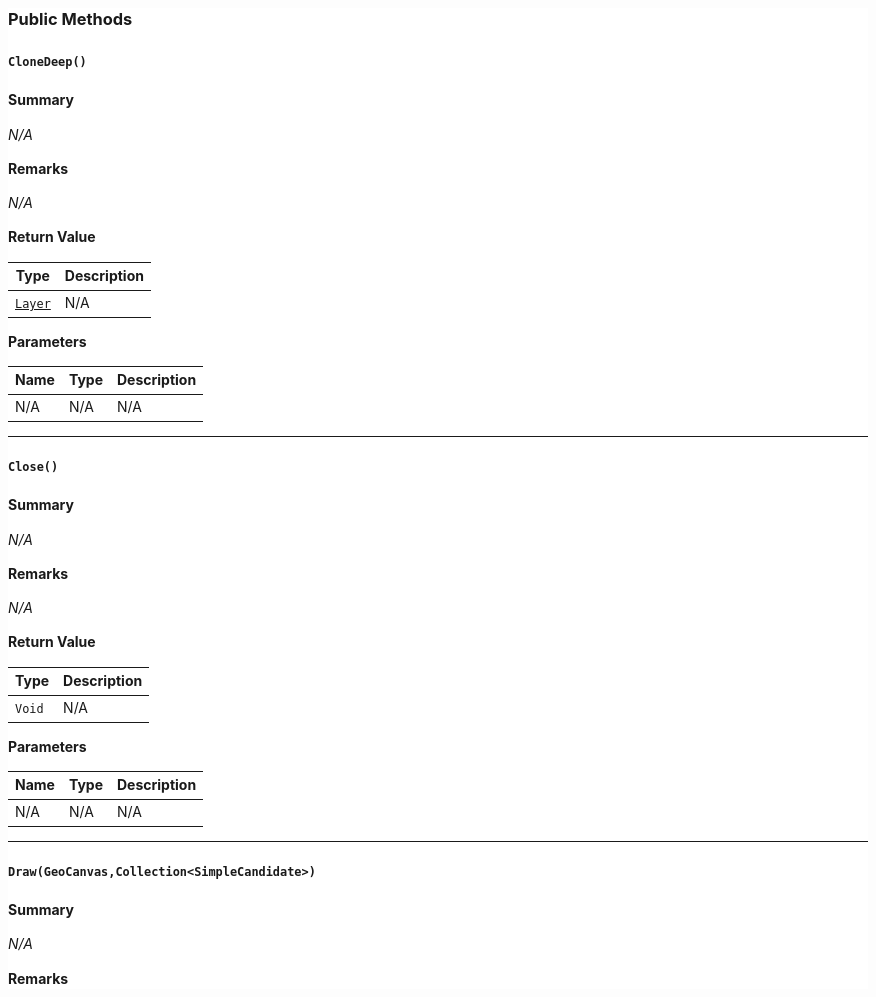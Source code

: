 
### Public Methods

#### `CloneDeep()`

**Summary**

   *N/A*

**Remarks**

   *N/A*

**Return Value**

|Type|Description|
|---|---|
|[`Layer`](../ThinkGeo.Core/ThinkGeo.Core.Layer.md)|N/A|

**Parameters**

|Name|Type|Description|
|---|---|---|
|N/A|N/A|N/A|

---
#### `Close()`

**Summary**

   *N/A*

**Remarks**

   *N/A*

**Return Value**

|Type|Description|
|---|---|
|`Void`|N/A|

**Parameters**

|Name|Type|Description|
|---|---|---|
|N/A|N/A|N/A|

---
#### `Draw(GeoCanvas,Collection<SimpleCandidate>)`

**Summary**

   *N/A*

**Remarks**
